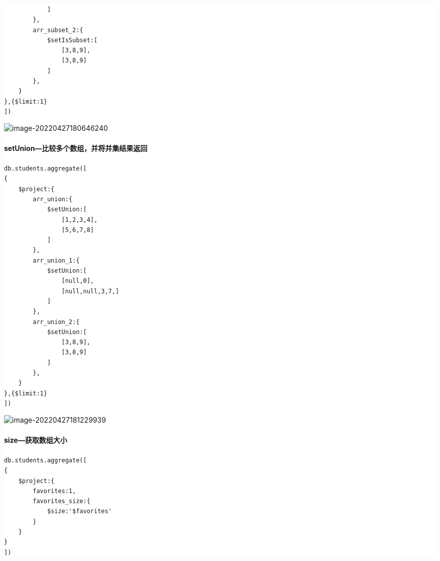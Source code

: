 ```shell
			]
		},
		arr_subset_2:{
			$setIsSubset:[
				[3,8,9],
				[3,8,9]
			]
		},
	}
},{$limit:1}
])
```

![image-20220427180646240](https://s2.loli.net/2022/04/27/gqd5wylBtWnR8iN.png)

#### setUnion—比较多个数组，并将并集结果返回

```shell
db.students.aggregate([
{
	$project:{
		arr_union:{
			$setUnion:[
				[1,2,3,4],
				[5,6,7,8]
			]
		},
		arr_union_1:{
			$setUnion:[
				[null,0],
				[null,null,3,7,]
			]
		},
		arr_union_2:{
			$setUnion:[
				[3,8,9],
				[3,8,9]
			]
		},
	}
},{$limit:1}
])
```

![image-20220427181229939](https://s2.loli.net/2022/04/27/iEyTplOY2cj5mCZ.png)

#### size—获取数组大小

```shell
db.students.aggregate([
{
	$project:{
		favorites:1,
		favorites_size:{
			$size:'$favorites'
		}
	}
}
])
```
